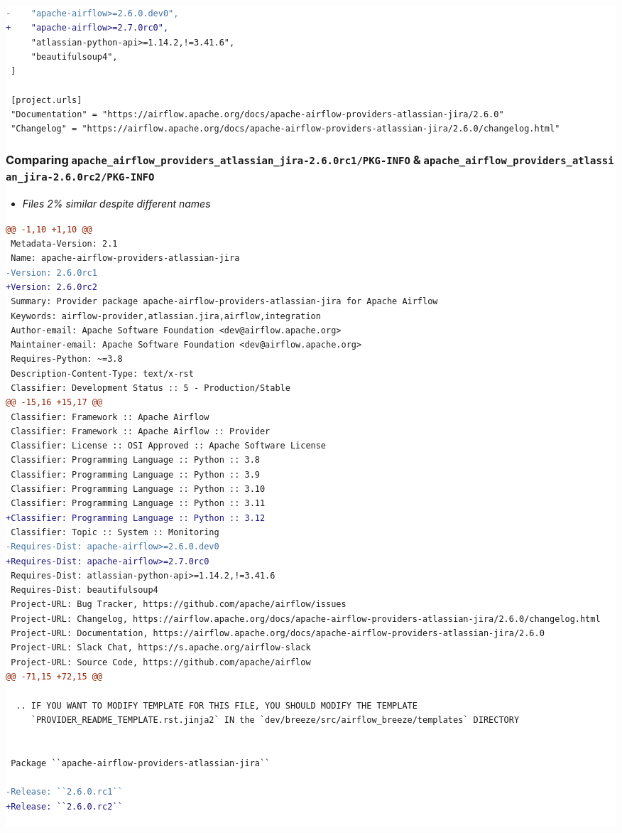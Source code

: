 ```diff
-    "apache-airflow>=2.6.0.dev0",
+    "apache-airflow>=2.7.0rc0",
     "atlassian-python-api>=1.14.2,!=3.41.6",
     "beautifulsoup4",
 ]
 
 [project.urls]
 "Documentation" = "https://airflow.apache.org/docs/apache-airflow-providers-atlassian-jira/2.6.0"
 "Changelog" = "https://airflow.apache.org/docs/apache-airflow-providers-atlassian-jira/2.6.0/changelog.html"
```

### Comparing `apache_airflow_providers_atlassian_jira-2.6.0rc1/PKG-INFO` & `apache_airflow_providers_atlassian_jira-2.6.0rc2/PKG-INFO`

 * *Files 2% similar despite different names*

```diff
@@ -1,10 +1,10 @@
 Metadata-Version: 2.1
 Name: apache-airflow-providers-atlassian-jira
-Version: 2.6.0rc1
+Version: 2.6.0rc2
 Summary: Provider package apache-airflow-providers-atlassian-jira for Apache Airflow
 Keywords: airflow-provider,atlassian.jira,airflow,integration
 Author-email: Apache Software Foundation <dev@airflow.apache.org>
 Maintainer-email: Apache Software Foundation <dev@airflow.apache.org>
 Requires-Python: ~=3.8
 Description-Content-Type: text/x-rst
 Classifier: Development Status :: 5 - Production/Stable
@@ -15,16 +15,17 @@
 Classifier: Framework :: Apache Airflow
 Classifier: Framework :: Apache Airflow :: Provider
 Classifier: License :: OSI Approved :: Apache Software License
 Classifier: Programming Language :: Python :: 3.8
 Classifier: Programming Language :: Python :: 3.9
 Classifier: Programming Language :: Python :: 3.10
 Classifier: Programming Language :: Python :: 3.11
+Classifier: Programming Language :: Python :: 3.12
 Classifier: Topic :: System :: Monitoring
-Requires-Dist: apache-airflow>=2.6.0.dev0
+Requires-Dist: apache-airflow>=2.7.0rc0
 Requires-Dist: atlassian-python-api>=1.14.2,!=3.41.6
 Requires-Dist: beautifulsoup4
 Project-URL: Bug Tracker, https://github.com/apache/airflow/issues
 Project-URL: Changelog, https://airflow.apache.org/docs/apache-airflow-providers-atlassian-jira/2.6.0/changelog.html
 Project-URL: Documentation, https://airflow.apache.org/docs/apache-airflow-providers-atlassian-jira/2.6.0
 Project-URL: Slack Chat, https://s.apache.org/airflow-slack
 Project-URL: Source Code, https://github.com/apache/airflow
@@ -71,15 +72,15 @@
 
  .. IF YOU WANT TO MODIFY TEMPLATE FOR THIS FILE, YOU SHOULD MODIFY THE TEMPLATE
     `PROVIDER_README_TEMPLATE.rst.jinja2` IN the `dev/breeze/src/airflow_breeze/templates` DIRECTORY
 
 
 Package ``apache-airflow-providers-atlassian-jira``
 
-Release: ``2.6.0.rc1``
+Release: ``2.6.0.rc2``
 
```